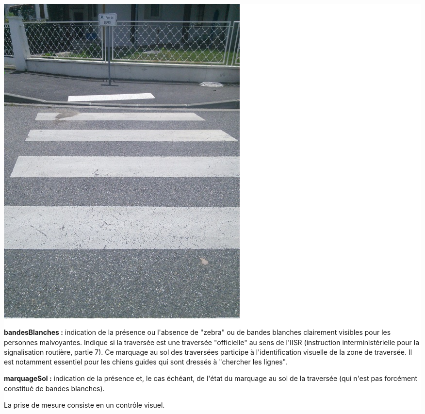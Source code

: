 ![Le revêtement est en bon état](.gitbook/assets/044_bal_pa_lm_3054.jpg)

**bandesBlanches :** indication de la présence ou l'absence de "zebra" ou de bandes blanches clairement visibles pour les personnes malvoyantes. Indique si la traversée est une traversée "officielle" au sens de l'IISR (instruction interministérielle pour la signalisation routière, partie 7). Ce marquage au sol des traversées participe à l'identification visuelle de la zone de traversée. Il est notamment essentiel pour les chiens guides qui sont dressés à "chercher les lignes".

**marquageSol :** indication de la présence et, le cas échéant, de l'état du marquage au sol de la traversée (qui n'est pas forcément constitué de bandes blanches).&#x20;

La prise de mesure consiste en un contrôle visuel.
